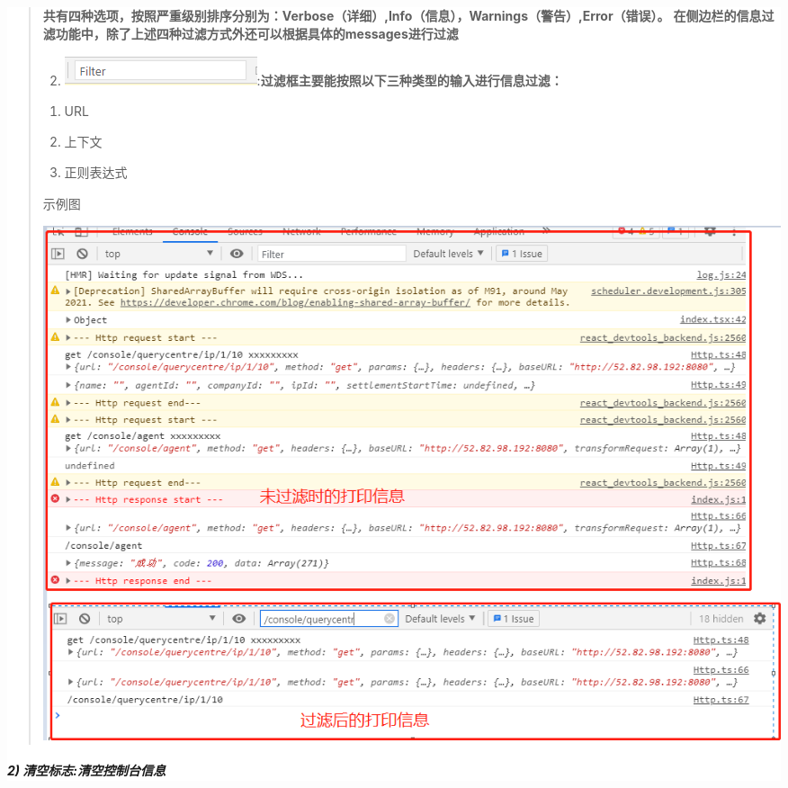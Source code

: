 >   **共有四种选项，按照严重级别排序分别为：Verbose（详细）,Info（信息），Warnings（警告）,Error（错误）。**
>   **在侧边栏的信息过滤功能中，除了上述四种过滤方式外还可以根据具体的messages进行过滤**
>
>   
>
>2. ![image-20210609182136699](ChromeDevTools使用详解笔记中的图片/image-20210609182136699.png):**过滤框主要能按照以下三种类型的输入进行信息过滤：**
>
>   1) URL
>
>   2) 上下文
>
>   3) 正则表达式
>
>   示例图
>
>   ![image-20210609185937713](ChromeDevTools使用详解笔记中的图片/image-20210609185937713.png)

##### 	2) 清空标志:清空控制台信息
